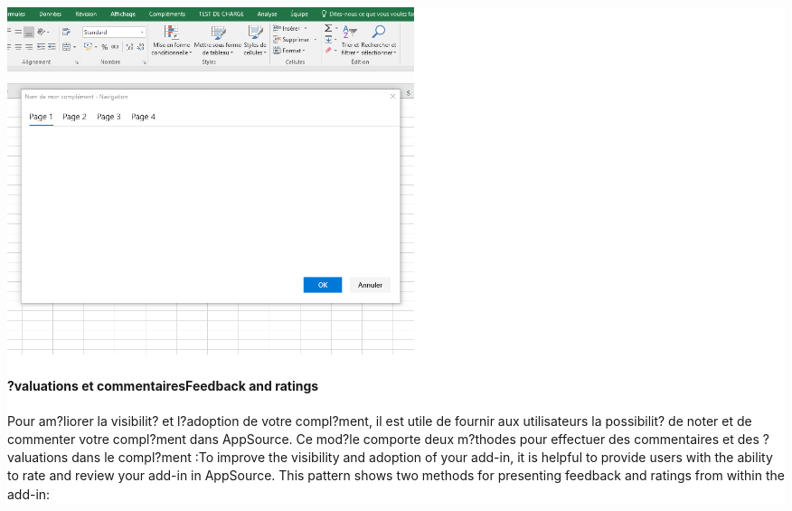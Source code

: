 <tr><td><A href="https://github.com/OfficeDev/Office-Add-in-UX-Design-Patterns-Code/tree/master/templates/dialog/navigation"><img src="../images/navigation-dialog.png" alt="navigation dialog" width="450"/></A></td></tr>
</tr>
 </table>


#### <a name="feedback-and-ratings"></a><span data-ttu-id="93ef2-272">?valuations et commentaires</span><span class="sxs-lookup"><span data-stu-id="93ef2-272">Feedback and ratings</span></span>

<span data-ttu-id="93ef2-p131">Pour am?liorer la visibilit? et l?adoption de votre compl?ment, il est utile de fournir aux utilisateurs la possibilit? de noter et de commenter votre compl?ment dans AppSource. Ce mod?le comporte deux m?thodes pour effectuer des commentaires et des ?valuations dans le compl?ment :</span><span class="sxs-lookup"><span data-stu-id="93ef2-p131">To improve the visibility and adoption of your add-in, it is helpful to provide users with the ability to rate and review your add-in in AppSource. This pattern shows two methods for presenting feedback and ratings from within the add-in:</span></span>

